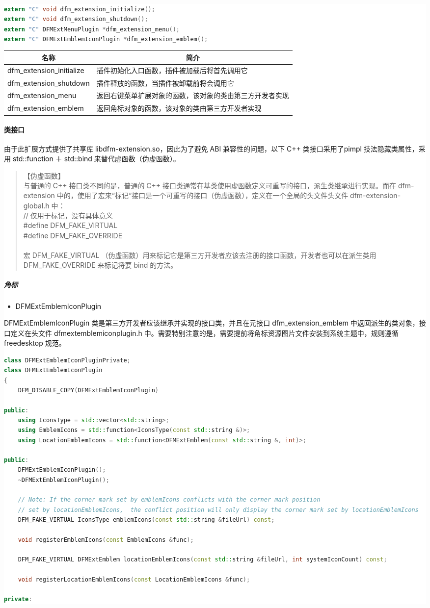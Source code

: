 ```c
extern "C" void dfm_extension_initialize();
extern "C" void dfm_extension_shutdown();
extern "C" DFMExtMenuPlugin *dfm_extension_menu();
extern "C" DFMExtEmblemIconPlugin *dfm_extension_emblem();
```

|名称|简介|
|----|----|
|dfm_extension_initialize|插件初始化入口函数，插件被加载后将首先调用它|
|dfm_extension_shutdown|插件释放的函数，当插件被卸载前将会调用它|
|dfm_extension_menu|返回右键菜单扩展对象的函数，该对象的类由第三方开发者实现|
|dfm_extension_emblem|返回⻆标对象的函数，该对象的类由第三方开发者实现|

#### 类接口

由于此扩展方式提供了共享库 libdfm-extension.so，因此为了避免 ABI 兼容性的问题，以下 C++ 类接口采用了pimpl 技法隐藏类属性，采用 std::function ＋ std::bind 来替代虚函数（伪虚函数）。

> 【伪虚函数】
> <br/>与普通的 C++ 接口类不同的是，普通的 C++ 接口类通常在基类使用虚函数定义可重写的接口，派生类继承进行实现。而在 dfm-extension 中的，使用了宏来“标记“接口是一个可重写的接口（伪虚函数），定义在一个全局的头文件头文件 dfm-extension-global.h 中：
> <br/>
> // 仅用于标记，没有具体意义 <br/>
> #define DFM_FAKE_VIRTUAL<br/>
> #define DFM_FAKE_OVERRIDE<br/>
> <br/>
> 宏 DFM_FAKE_VIRTUAL （伪虚函数）用来标记它是第三方开发者应该去注册的接口函数，开发者也可以在派生类用 DFM_FAKE_OVERRIDE 来标记将要 bind 的方法。

##### 角标

- DFMExtEmblemIconPlugin

DFMExtEmblemIconPlugin 类是第三方开发者应该继承并实现的接口类，并且在元接口 dfm_extension_emblem 中返回派生的类对象，接口定义在头文件 dfmextemblemiconplugin.h 中。需要特别注意的是，需要提前将⻆标资源图片文件安装到系统主题中，规则遵循 freedesktop 规范。

```c++
class DFMExtEmblemIconPluginPrivate;
class DFMExtEmblemIconPlugin
{
    DFM_DISABLE_COPY(DFMExtEmblemIconPlugin)

public:
    using IconsType = std::vector<std::string>;
    using EmblemIcons = std::function<IconsType(const std::string &)>;
    using LocationEmblemIcons = std::function<DFMExtEmblem(const std::string &, int)>;

public:
    DFMExtEmblemIconPlugin();
    ~DFMExtEmblemIconPlugin();

    // Note: If the corner mark set by emblemIcons conflicts with the corner mark position 
    // set by locationEmblemIcons,  the conflict position will only display the corner mark set by locationEmblemIcons
    DFM_FAKE_VIRTUAL IconsType emblemIcons(const std::string &fileUrl) const;

    void registerEmblemIcons(const EmblemIcons &func);

    DFM_FAKE_VIRTUAL DFMExtEmblem locationEmblemIcons(const std::string &fileUrl, int systemIconCount) const;
    
    void registerLocationEmblemIcons(const LocationEmblemIcons &func);

private:
```